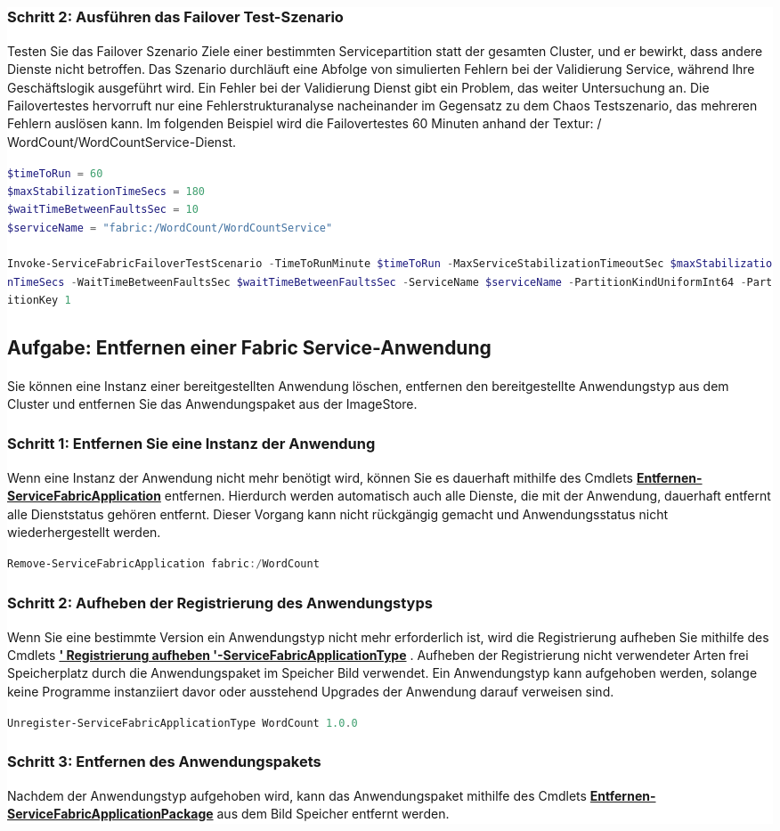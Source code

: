 ### <a name="step-2-run-the-failover-test-scenario"></a>Schritt 2: Ausführen das Failover Test-Szenario
Testen Sie das Failover Szenario Ziele einer bestimmten Servicepartition statt der gesamten Cluster, und er bewirkt, dass andere Dienste nicht betroffen. Das Szenario durchläuft eine Abfolge von simulierten Fehlern bei der Validierung Service, während Ihre Geschäftslogik ausgeführt wird. Ein Fehler bei der Validierung Dienst gibt ein Problem, das weiter Untersuchung an. Die Failovertestes hervorruft nur eine Fehlerstrukturanalyse nacheinander im Gegensatz zu dem Chaos Testszenario, das mehreren Fehlern auslösen kann. Im folgenden Beispiel wird die Failovertestes 60 Minuten anhand der Textur: / WordCount/WordCountService-Dienst.

```powershell
$timeToRun = 60
$maxStabilizationTimeSecs = 180
$waitTimeBetweenFaultsSec = 10
$serviceName = "fabric:/WordCount/WordCountService"

Invoke-ServiceFabricFailoverTestScenario -TimeToRunMinute $timeToRun -MaxServiceStabilizationTimeoutSec $maxStabilizationTimeSecs -WaitTimeBetweenFaultsSec $waitTimeBetweenFaultsSec -ServiceName $serviceName -PartitionKindUniformInt64 -PartitionKey 1
```

## <a name="task-remove-a-service-fabric-application"></a>Aufgabe: Entfernen einer Fabric Service-Anwendung
Sie können eine Instanz einer bereitgestellten Anwendung löschen, entfernen den bereitgestellte Anwendungstyp aus dem Cluster und entfernen Sie das Anwendungspaket aus der ImageStore.

### <a name="step-1-remove-an-application-instance"></a>Schritt 1: Entfernen Sie eine Instanz der Anwendung
Wenn eine Instanz der Anwendung nicht mehr benötigt wird, können Sie es dauerhaft mithilfe des Cmdlets [**Entfernen-ServiceFabricApplication**](https://msdn.microsoft.com/library/azure/mt125914.aspx) entfernen. Hierdurch werden automatisch auch alle Dienste, die mit der Anwendung, dauerhaft entfernt alle Dienststatus gehören entfernt. Dieser Vorgang kann nicht rückgängig gemacht und Anwendungsstatus nicht wiederhergestellt werden.

```powershell
Remove-ServiceFabricApplication fabric:/WordCount
```

### <a name="step-2-unregister-the-application-type"></a>Schritt 2: Aufheben der Registrierung des Anwendungstyps
Wenn Sie eine bestimmte Version ein Anwendungstyp nicht mehr erforderlich ist, wird die Registrierung aufheben Sie mithilfe des Cmdlets [**' Registrierung aufheben '-ServiceFabricApplicationType**](https://msdn.microsoft.com/library/azure/mt125885.aspx) . Aufheben der Registrierung nicht verwendeter Arten frei Speicherplatz durch die Anwendungspaket im Speicher Bild verwendet. Ein Anwendungstyp kann aufgehoben werden, solange keine Programme instanziiert davor oder ausstehend Upgrades der Anwendung darauf verweisen sind.

```powershell
Unregister-ServiceFabricApplicationType WordCount 1.0.0
```

### <a name="step-3-remove-the-application-package"></a>Schritt 3: Entfernen des Anwendungspakets
Nachdem der Anwendungstyp aufgehoben wird, kann das Anwendungspaket mithilfe des Cmdlets [**Entfernen-ServiceFabricApplicationPackage**](https://msdn.microsoft.com/library/azure/mt163532.aspx) aus dem Bild Speicher entfernt werden.
